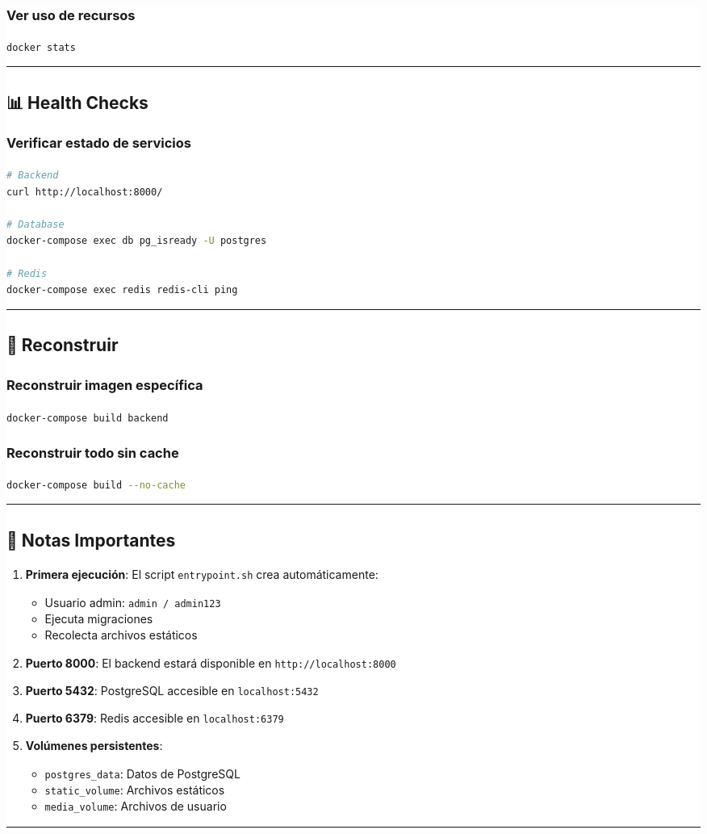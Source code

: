 ### Ver uso de recursos
```bash
docker stats
```

---

## 📊 Health Checks

### Verificar estado de servicios
```bash
# Backend
curl http://localhost:8000/

# Database
docker-compose exec db pg_isready -U postgres

# Redis
docker-compose exec redis redis-cli ping
```

---

## 🔄 Reconstruir

### Reconstruir imagen específica
```bash
docker-compose build backend
```

### Reconstruir todo sin cache
```bash
docker-compose build --no-cache
```

---

## 📝 Notas Importantes

1. **Primera ejecución**: El script `entrypoint.sh` crea automáticamente:
   - Usuario admin: `admin / admin123`
   - Ejecuta migraciones
   - Recolecta archivos estáticos

2. **Puerto 8000**: El backend estará disponible en `http://localhost:8000`

3. **Puerto 5432**: PostgreSQL accesible en `localhost:5432`

4. **Puerto 6379**: Redis accesible en `localhost:6379`

5. **Volúmenes persistentes**:
   - `postgres_data`: Datos de PostgreSQL
   - `static_volume`: Archivos estáticos
   - `media_volume`: Archivos de usuario

---